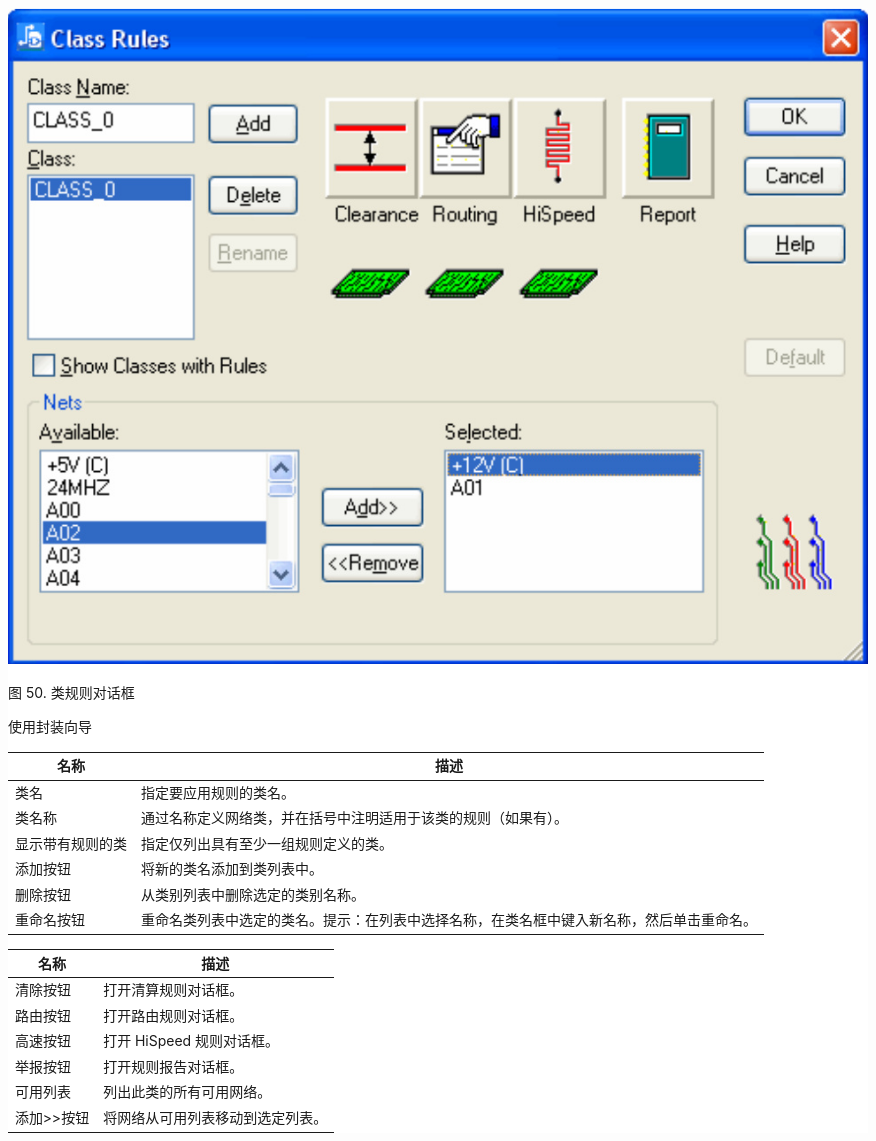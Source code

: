 ![](/logic/guide/198fc690ec87860d6e16039ab8abe373b30ecbab2bbd44b203a09c05c6945f37.jpg)

图 50. 类规则对话框

使用封装向导

| 名称 | 描述 |
| --- | --- |
| 类名 | 指定要应用规则的类名。 |
| 类名称 | 通过名称定义网络类，并在括号中注明适用于该类的规则（如果有）。 |
| 显示带有规则的类 | 指定仅列出具有至少一组规则定义的类。 |
| 添加按钮 | 将新的类名添加到类列表中。 |
| 删除按钮 | 从类别列表中删除选定的类别名称。 |
| 重命名按钮 | 重命名类列表中选定的类名。提示：在列表中选择名称，在类名框中键入新名称，然后单击重命名。 |

| 名称 | 描述 |
| --- | --- |
| 清除按钮 | 打开清算规则对话框。 |
| 路由按钮 | 打开路由规则对话框。 |
| 高速按钮 | 打开 HiSpeed 规则对话框。 |
| 举报按钮 | 打开规则报告对话框。 |
| 可用列表 | 列出此类的所有可用网络。 |
| 添加>>按钮 | 将网络从可用列表移动到选定列表。 |